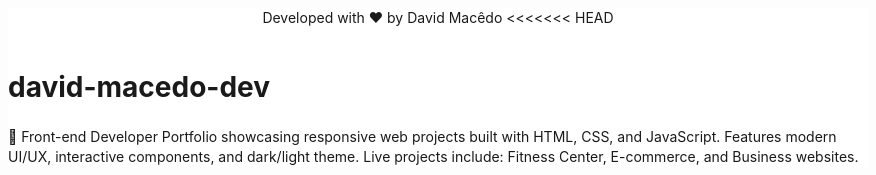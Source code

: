 <p align="center">
  Developed with ❤️ by David Macêdo
<<<<<<< HEAD
</p>

# david-macedo-dev
🚀 Front-end Developer Portfolio showcasing responsive web projects built with HTML, CSS, and JavaScript. Features modern UI/UX, interactive components, and dark/light theme. Live projects include: Fitness Center, E-commerce, and Business websites.

